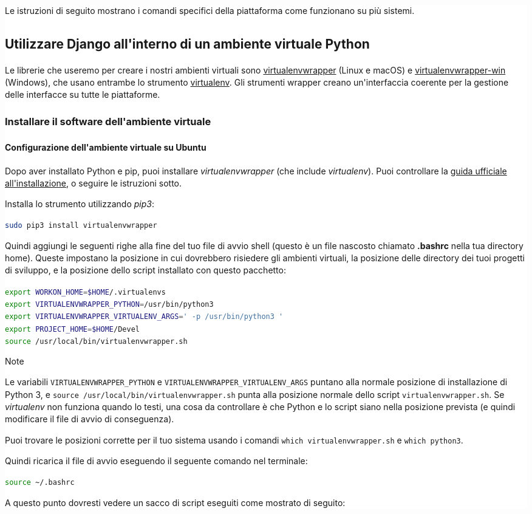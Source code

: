 Le istruzioni di seguito mostrano i comandi specifici della piattaforma come funzionano su più sistemi.

## Utilizzare Django all'interno di un ambiente virtuale Python

Le librerie che useremo per creare i nostri ambienti virtuali sono [virtualenvwrapper](https://virtualenvwrapper.readthedocs.io/en/latest/index.html) (Linux e macOS) e [virtualenvwrapper-win](https://pypi.org/project/virtualenvwrapper-win/) (Windows), che usano entrambe lo strumento [virtualenv](https://virtualenv.pypa.io/en/latest/). Gli strumenti wrapper creano un'interfaccia coerente per la gestione delle interfacce su tutte le piattaforme.

### Installare il software dell'ambiente virtuale

#### Configurazione dell'ambiente virtuale su Ubuntu

Dopo aver installato Python e pip, puoi installare _virtualenvwrapper_ (che include _virtualenv_). Puoi controllare la [guida ufficiale all'installazione](https://virtualenvwrapper.readthedocs.io/en/latest/install.html), o seguire le istruzioni sotto.

Installa lo strumento utilizzando _pip3_:

```bash
sudo pip3 install virtualenvwrapper
```

Quindi aggiungi le seguenti righe alla fine del tuo file di avvio shell (questo è un file nascosto chiamato **.bashrc** nella tua directory home). Queste impostano la posizione in cui dovrebbero risiedere gli ambienti virtuali, la posizione delle directory dei tuoi progetti di sviluppo, e la posizione dello script installato con questo pacchetto:

```bash
export WORKON_HOME=$HOME/.virtualenvs
export VIRTUALENVWRAPPER_PYTHON=/usr/bin/python3
export VIRTUALENVWRAPPER_VIRTUALENV_ARGS=' -p /usr/bin/python3 '
export PROJECT_HOME=$HOME/Devel
source /usr/local/bin/virtualenvwrapper.sh
```

> [!NOTE]
> Le variabili `VIRTUALENVWRAPPER_PYTHON` e `VIRTUALENVWRAPPER_VIRTUALENV_ARGS` puntano alla normale posizione di installazione di Python 3, e `source /usr/local/bin/virtualenvwrapper.sh` punta alla posizione normale dello script `virtualenvwrapper.sh`. Se _virtualenv_ non funziona quando lo testi, una cosa da controllare è che Python e lo script siano nella posizione prevista (e quindi modificare il file di avvio di conseguenza).
>
> Puoi trovare le posizioni corrette per il tuo sistema usando i comandi `which virtualenvwrapper.sh` e `which python3`.

Quindi ricarica il file di avvio eseguendo il seguente comando nel terminale:

```bash
source ~/.bashrc
```

A questo punto dovresti vedere un sacco di script eseguiti come mostrato di seguito:
